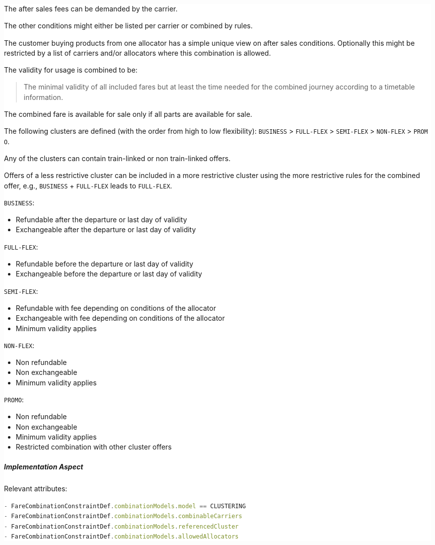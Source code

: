The after sales fees can be demanded by the carrier.

The other conditions might either be listed per carrier or combined by
rules.

The customer buying products from one allocator has a simple unique view
on after sales conditions. Optionally this might be restricted by a list
of carriers and/or allocators where this combination is allowed.

The validity for usage is combined to be:

> The minimal validity of all included fares but at least the time
> needed for the combined journey according to a timetable information.

The combined fare is available for sale only if all parts are available
for sale.

The following clusters are defined (with the order from high to low
flexibility): `BUSINESS` > `FULL-FLEX` > `SEMI-FLEX` > `NON-FLEX` > `PROMO`.

Any of the clusters can contain train-linked or non train-linked offers.

Offers of a less restrictive cluster can be included in a more
restrictive cluster using the more restrictive rules for the combined
offer, e.g., `BUSINESS` + `FULL-FLEX` leads to `FULL-FLEX`.

`BUSINESS`:

- Refundable after the departure or last day of validity
- Exchangeable after the departure or last day of validity

`FULL-FLEX`:

- Refundable before the departure or last day of validity
- Exchangeable before the departure or last day of validity

`SEMI-FLEX`:

- Refundable with fee depending on conditions of the allocator
- Exchangeable with fee depending on conditions of the allocator
- Minimum validity applies

`NON-FLEX`:

- Non refundable
- Non exchangeable
- Minimum validity applies

`PROMO`:

- Non refundable
- Non exchangeable
- Minimum validity applies
- Restricted combination with other cluster offers

##### Implementation Aspect

Relevant attributes:

```js
- FareCombinationConstraintDef.combinationModels.model == CLUSTERING
- FareCombinationConstraintDef.combinationModels.combinableCarriers
- FareCombinationConstraintDef.combinationModels.referencedCluster
- FareCombinationConstraintDef.combinationModels.allowedAllocators
```
